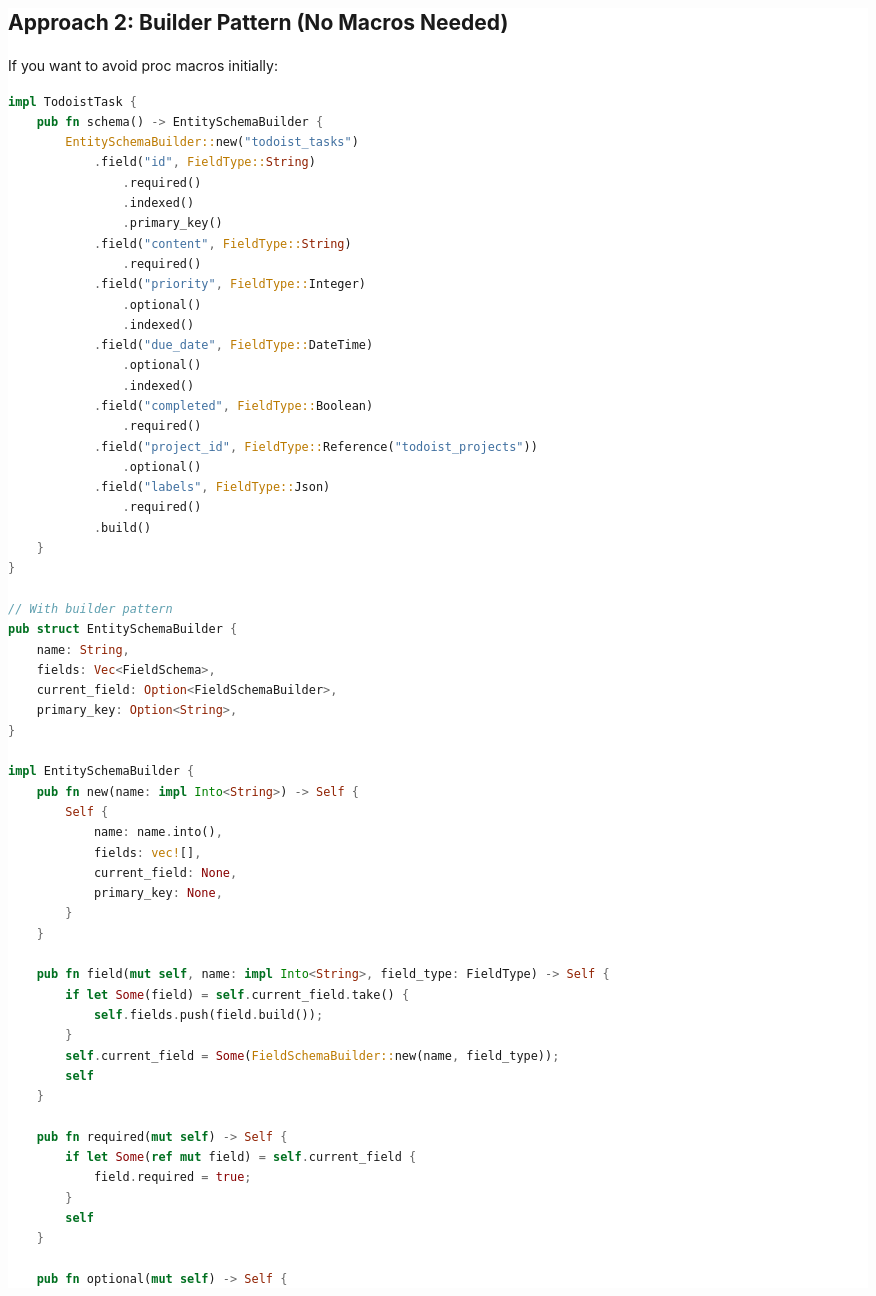 ## Approach 2: Builder Pattern (No Macros Needed)

If you want to avoid proc macros initially:

```rust
impl TodoistTask {
    pub fn schema() -> EntitySchemaBuilder {
        EntitySchemaBuilder::new("todoist_tasks")
            .field("id", FieldType::String)
                .required()
                .indexed()
                .primary_key()
            .field("content", FieldType::String)
                .required()
            .field("priority", FieldType::Integer)
                .optional()
                .indexed()
            .field("due_date", FieldType::DateTime)
                .optional()
                .indexed()
            .field("completed", FieldType::Boolean)
                .required()
            .field("project_id", FieldType::Reference("todoist_projects"))
                .optional()
            .field("labels", FieldType::Json)
                .required()
            .build()
    }
}

// With builder pattern
pub struct EntitySchemaBuilder {
    name: String,
    fields: Vec<FieldSchema>,
    current_field: Option<FieldSchemaBuilder>,
    primary_key: Option<String>,
}

impl EntitySchemaBuilder {
    pub fn new(name: impl Into<String>) -> Self {
        Self {
            name: name.into(),
            fields: vec![],
            current_field: None,
            primary_key: None,
        }
    }

    pub fn field(mut self, name: impl Into<String>, field_type: FieldType) -> Self {
        if let Some(field) = self.current_field.take() {
            self.fields.push(field.build());
        }
        self.current_field = Some(FieldSchemaBuilder::new(name, field_type));
        self
    }

    pub fn required(mut self) -> Self {
        if let Some(ref mut field) = self.current_field {
            field.required = true;
        }
        self
    }

    pub fn optional(mut self) -> Self {
```